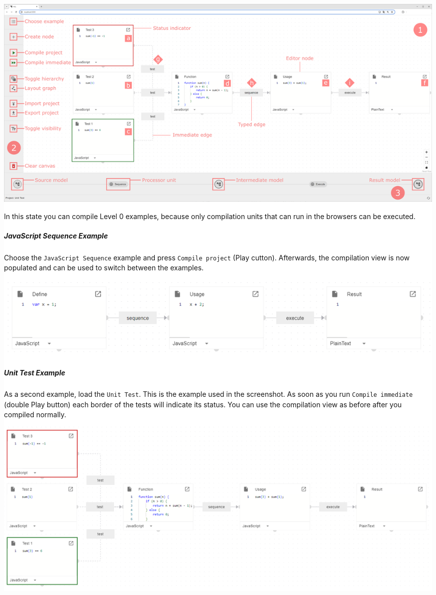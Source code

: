![HAL Web](./docs/images/hal_web.png)

In this state you can compile Level 0 examples, because only compilation units that can run in the browsers can be executed.


##### JavaScript Sequence Example
Choose the  `JavaScript Sequence` example and press `Compile project` (Play cutton).
Afterwards, the compilation view is now populated and can be used to switch between the examples.

![JavaScript Sequence Example](./docs/images/JavaScript-Sequence.png)


##### Unit Test Example
As a second example, load the `Unit Test`. 
This is the example used in the screenshot. 
As soon as you run `Compile immediate` (double Play button) each border of the tests will indicate its status.
You can use the compilation view as before after you compiled normally.

![Unit Test Example](./docs/images/Unit-Test.png)